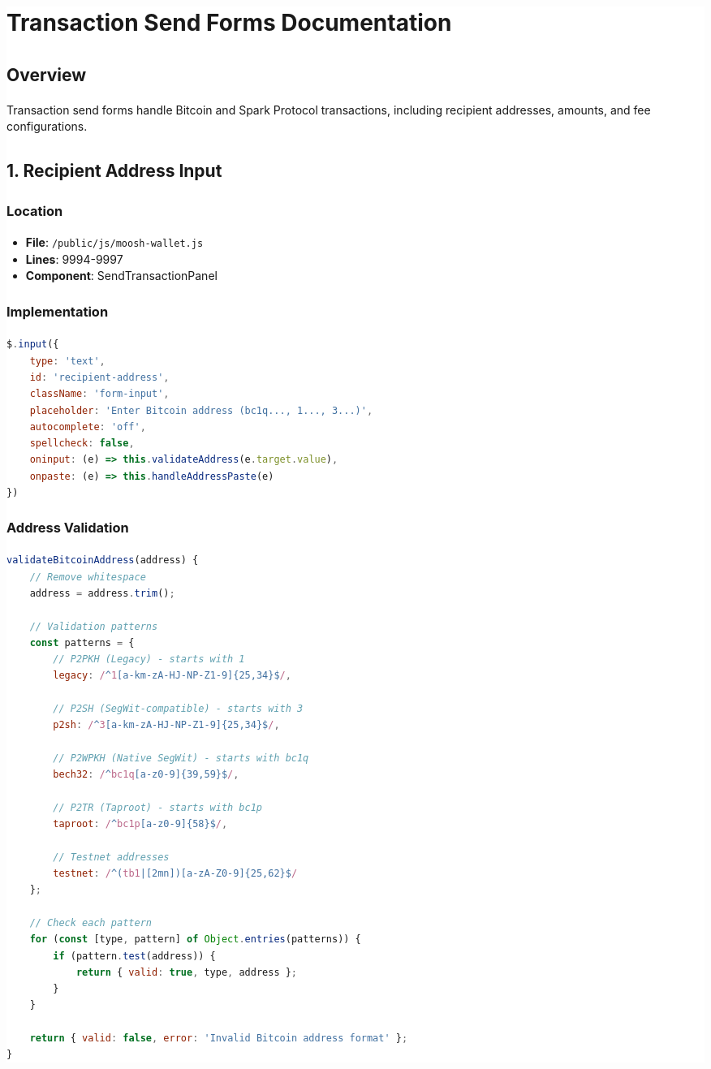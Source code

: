 # Transaction Send Forms Documentation

## Overview
Transaction send forms handle Bitcoin and Spark Protocol transactions, including recipient addresses, amounts, and fee configurations.

## 1. Recipient Address Input

### Location
- **File**: `/public/js/moosh-wallet.js`
- **Lines**: 9994-9997
- **Component**: SendTransactionPanel

### Implementation
```javascript
$.input({
    type: 'text',
    id: 'recipient-address',
    className: 'form-input',
    placeholder: 'Enter Bitcoin address (bc1q..., 1..., 3...)',
    autocomplete: 'off',
    spellcheck: false,
    oninput: (e) => this.validateAddress(e.target.value),
    onpaste: (e) => this.handleAddressPaste(e)
})
```

### Address Validation
```javascript
validateBitcoinAddress(address) {
    // Remove whitespace
    address = address.trim();
    
    // Validation patterns
    const patterns = {
        // P2PKH (Legacy) - starts with 1
        legacy: /^1[a-km-zA-HJ-NP-Z1-9]{25,34}$/,
        
        // P2SH (SegWit-compatible) - starts with 3
        p2sh: /^3[a-km-zA-HJ-NP-Z1-9]{25,34}$/,
        
        // P2WPKH (Native SegWit) - starts with bc1q
        bech32: /^bc1q[a-z0-9]{39,59}$/,
        
        // P2TR (Taproot) - starts with bc1p
        taproot: /^bc1p[a-z0-9]{58}$/,
        
        // Testnet addresses
        testnet: /^(tb1|[2mn])[a-zA-Z0-9]{25,62}$/
    };
    
    // Check each pattern
    for (const [type, pattern] of Object.entries(patterns)) {
        if (pattern.test(address)) {
            return { valid: true, type, address };
        }
    }
    
    return { valid: false, error: 'Invalid Bitcoin address format' };
}
```